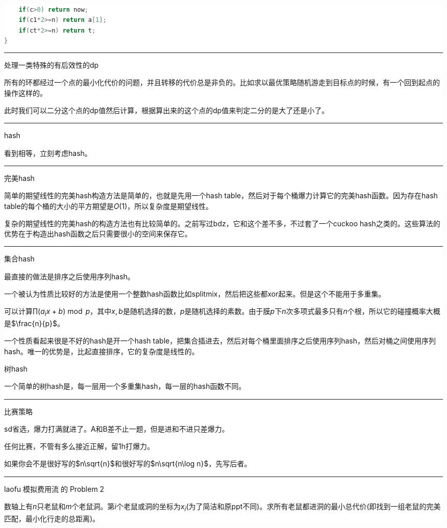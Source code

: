 ```cpp
    if(c>0) return now;
    if(c1*2>=n) return a[1];
    if(ct*2>=n) return t;
}
```

-----

处理一类特殊的有后效性的dp

所有的环都经过一个点的最小化代价的问题，并且转移的代价总是非负的。比如求以最优策略随机游走到目标点的时候，有一个回到起点的操作这样的。

此时我们可以二分这个点的dp值然后计算，根据算出来的这个点的dp值来判定二分的是大了还是小了。

-----

hash

看到相等，立刻考虑hash。

-----

完美hash

简单的期望线性的完美hash构造方法是简单的，也就是先用一个hash table，然后对于每个桶爆力计算它的完美hash函数。因为存在hash table的每个桶的大小的平方期望是$O(1)$，所以复杂度是期望线性。

复杂的期望线性的完美hash的构造方法也有比较简单的。之前写过bdz，它和这个差不多，不过套了一个cuckoo hash之类的。这些算法的优势在于构造出hash函数之后只需要很小的空间来保存它。

-----

集合hash

最直接的做法是排序之后使用序列hash。

一个被认为性质比较好的方法是使用一个整数hash函数比如splitmix，然后把这些都xor起来。但是这个不能用于多重集。

可以计算$\prod(a_ix+b)\bmod{p}$，其中$x,b$是随机选择的数，$p$是随机选择的素数。由于膜$p$下$n$次多项式最多只有$n$个根，所以它的碰撞概率大概是$\frac{n}{p}$。

一个性质看起来很是不好的hash是开一个hash table，把集合插进去，然后对每个桶里面排序之后使用序列hash，然后对桶之间使用序列hash。唯一的优势是，比起直接排序，它的复杂度是线性的。

树hash

一个简单的树hash是，每一层用一个多重集hash，每一层的hash函数不同。

-----

比赛策略

sd省选，爆力打满就进了。A和B差不止一题，但是进和不进只差爆力。

任何比赛，不管有多么接近正解，留1h打爆力。

如果你会不是很好写的$n\sqrt{n}$和很好写的$n\sqrt{n\log n}$，先写后者。

-----

laofu 模拟费用流 的 Problem 2

数轴上有$n$只老鼠和$m$个老鼠洞。第$i$个老鼠或洞的坐标为$x_i$(为了简洁和原ppt不同)。求所有老鼠都进洞的最小总代价(即找到一组老鼠的完美匹配，最小化行走的总距离)。
